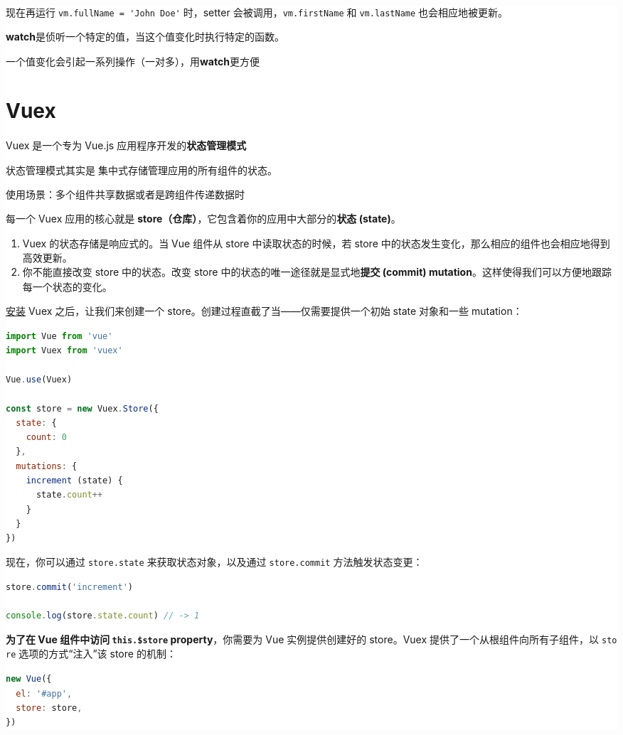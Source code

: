 现在再运行 `vm.fullName = 'John Doe'` 时，setter 会被调用，`vm.firstName` 和 `vm.lastName` 也会相应地被更新。

**watch**是侦听一个特定的值，当这个值变化时执行特定的函数。

一个值变化会引起一系列操作（一对多），用**watch**更方便

# Vuex

Vuex 是一个专为 Vue.js 应用程序开发的**状态管理模式**

状态管理模式其实是 集中式存储管理应用的所有组件的状态。

使用场景：多个组件共享数据或者是跨组件传递数据时

每一个 Vuex 应用的核心就是 **store（仓库）**，它包含着你的应用中大部分的**状态 (state)**。

1. Vuex 的状态存储是响应式的。当 Vue 组件从 store 中读取状态的时候，若 store 中的状态发生变化，那么相应的组件也会相应地得到高效更新。
2. 你不能直接改变 store 中的状态。改变 store 中的状态的唯一途径就是显式地**提交 (commit) mutation**。这样使得我们可以方便地跟踪每一个状态的变化。

[安装](https://vuex.vuejs.org/zh/installation.html) Vuex 之后，让我们来创建一个 store。创建过程直截了当——仅需要提供一个初始 state 对象和一些 mutation：

```js
import Vue from 'vue'
import Vuex from 'vuex'

Vue.use(Vuex)

const store = new Vuex.Store({
  state: {
    count: 0
  },
  mutations: {
    increment (state) {
      state.count++
    }
  }
})
```

现在，你可以通过 `store.state` 来获取状态对象，以及通过 `store.commit` 方法触发状态变更：

```js
store.commit('increment')

console.log(store.state.count) // -> 1
```

**为了在 Vue 组件中访问 `this.$store` property**，你需要为 Vue 实例提供创建好的 store。Vuex 提供了一个从根组件向所有子组件，以 `store` 选项的方式“注入”该 store 的机制：

```js
new Vue({
  el: '#app',
  store: store,
})
```
